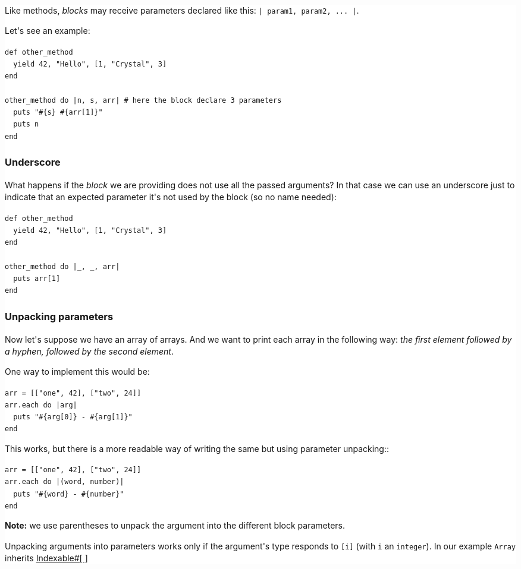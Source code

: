 Like methods, *blocks* may receive parameters declared like this: `| param1, param2, ... |`.

Let's see an example:

```crystal-play
def other_method
  yield 42, "Hello", [1, "Crystal", 3]
end

other_method do |n, s, arr| # here the block declare 3 parameters
  puts "#{s} #{arr[1]}"
  puts n
end
```

### Underscore

What happens if the *block* we are providing does not use all the passed arguments? In that case we can use an underscore just to indicate that an expected parameter it's not used by the block (so no name needed):

```crystal-play
def other_method
  yield 42, "Hello", [1, "Crystal", 3]
end

other_method do |_, _, arr|
  puts arr[1]
end
```

### Unpacking parameters

Now let's suppose we have an array of arrays. And we want to print each  array in the following way: *the first element followed by a hyphen, followed by the second element*.

One way to implement this would be:

```crystal-play
arr = [["one", 42], ["two", 24]]
arr.each do |arg|
  puts "#{arg[0]} - #{arg[1]}"
end
```

This works, but there is a more readable way of writing the same but using parameter unpacking::

```crystal-play
arr = [["one", 42], ["two", 24]]
arr.each do |(word, number)|
  puts "#{word} - #{number}"
end
```

**Note:** we use parentheses to unpack the argument into the different block parameters.

Unpacking arguments into parameters works only if the argument's type responds to `[i]` (with `i` an `integer`). In our example `Array` inherits [Indexable#[ ]](https://crystal-lang.org/api/latest/Indexable.html#%5B%5D%28index%3AInt%29-instance-method)
